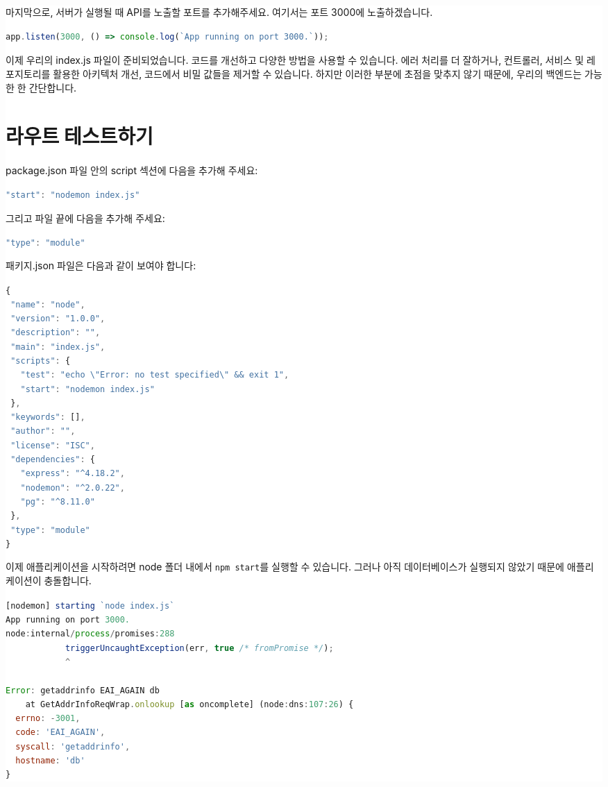 <div class="content-ad"></div>

마지막으로, 서버가 실행될 때 API를 노출할 포트를 추가해주세요. 여기서는 포트 3000에 노출하겠습니다.

```js
app.listen(3000, () => console.log(`App running on port 3000.`));
```

이제 우리의 index.js 파일이 준비되었습니다. 코드를 개선하고 다양한 방법을 사용할 수 있습니다. 에러 처리를 더 잘하거나, 컨트롤러, 서비스 및 레포지토리를 활용한 아키텍처 개선, 코드에서 비밀 값들을 제거할 수 있습니다. 하지만 이러한 부분에 초점을 맞추지 않기 때문에, 우리의 백엔드는 가능한 한 간단합니다.

# 라우트 테스트하기

<div class="content-ad"></div>

package.json 파일 안의 script 섹션에 다음을 추가해 주세요:

```js
"start": "nodemon index.js"
```

그리고 파일 끝에 다음을 추가해 주세요:

```js
"type": "module"
```

<div class="content-ad"></div>

패키지.json 파일은 다음과 같이 보여야 합니다:

```js
{
 "name": "node",
 "version": "1.0.0",
 "description": "",
 "main": "index.js",
 "scripts": {
   "test": "echo \"Error: no test specified\" && exit 1",
   "start": "nodemon index.js"
 },
 "keywords": [],
 "author": "",
 "license": "ISC",
 "dependencies": {
   "express": "^4.18.2",
   "nodemon": "^2.0.22",
   "pg": "^8.11.0"
 },
 "type": "module"
}
```

이제 애플리케이션을 시작하려면 node 폴더 내에서 `npm start`를 실행할 수 있습니다. 그러나 아직 데이터베이스가 실행되지 않았기 때문에 애플리케이션이 충돌합니다.

```js
[nodemon] starting `node index.js`
App running on port 3000.
node:internal/process/promises:288
            triggerUncaughtException(err, true /* fromPromise */);
            ^

Error: getaddrinfo EAI_AGAIN db
    at GetAddrInfoReqWrap.onlookup [as oncomplete] (node:dns:107:26) {
  errno: -3001,
  code: 'EAI_AGAIN',
  syscall: 'getaddrinfo',
  hostname: 'db'
}

```